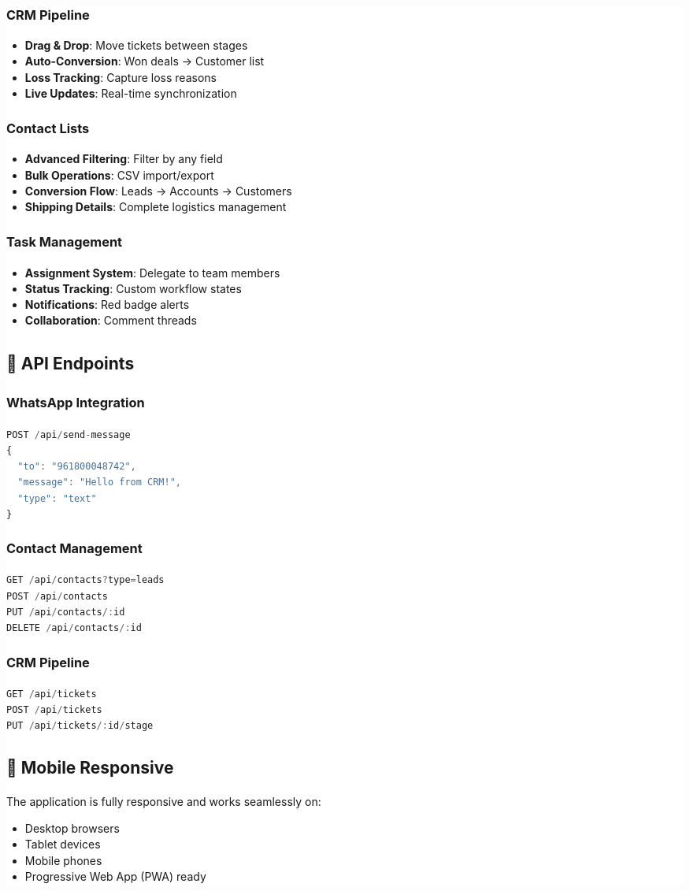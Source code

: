 ### CRM Pipeline
- **Drag & Drop**: Move tickets between stages
- **Auto-Conversion**: Won deals → Customer list
- **Loss Tracking**: Capture loss reasons
- **Live Updates**: Real-time synchronization

### Contact Lists
- **Advanced Filtering**: Filter by any field
- **Bulk Operations**: CSV import/export
- **Conversion Flow**: Leads → Accounts → Customers
- **Shipping Details**: Complete logistics management

### Task Management
- **Assignment System**: Delegate to team members
- **Status Tracking**: Custom workflow states
- **Notifications**: Red badge alerts
- **Collaboration**: Comment threads

## 🔗 API Endpoints

### WhatsApp Integration
```javascript
POST /api/send-message
{
  "to": "961800048742",
  "message": "Hello from CRM!",
  "type": "text"
}
```

### Contact Management
```javascript
GET /api/contacts?type=leads
POST /api/contacts
PUT /api/contacts/:id
DELETE /api/contacts/:id
```

### CRM Pipeline
```javascript
GET /api/tickets
POST /api/tickets
PUT /api/tickets/:id/stage
```

## 📱 Mobile Responsive

The application is fully responsive and works seamlessly on:
- Desktop browsers
- Tablet devices
- Mobile phones
- Progressive Web App (PWA) ready
